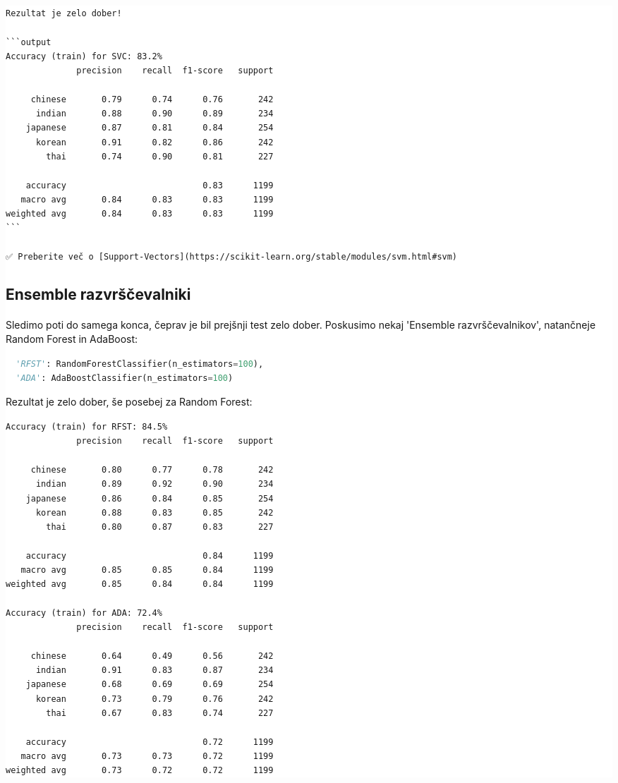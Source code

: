     Rezultat je zelo dober!

    ```output
    Accuracy (train) for SVC: 83.2% 
                  precision    recall  f1-score   support
    
         chinese       0.79      0.74      0.76       242
          indian       0.88      0.90      0.89       234
        japanese       0.87      0.81      0.84       254
          korean       0.91      0.82      0.86       242
            thai       0.74      0.90      0.81       227
    
        accuracy                           0.83      1199
       macro avg       0.84      0.83      0.83      1199
    weighted avg       0.84      0.83      0.83      1199
    ```

    ✅ Preberite več o [Support-Vectors](https://scikit-learn.org/stable/modules/svm.html#svm)

## Ensemble razvrščevalniki

Sledimo poti do samega konca, čeprav je bil prejšnji test zelo dober. Poskusimo nekaj 'Ensemble razvrščevalnikov', natančneje Random Forest in AdaBoost:

```python
  'RFST': RandomForestClassifier(n_estimators=100),
  'ADA': AdaBoostClassifier(n_estimators=100)
```

Rezultat je zelo dober, še posebej za Random Forest:

```output
Accuracy (train) for RFST: 84.5% 
              precision    recall  f1-score   support

     chinese       0.80      0.77      0.78       242
      indian       0.89      0.92      0.90       234
    japanese       0.86      0.84      0.85       254
      korean       0.88      0.83      0.85       242
        thai       0.80      0.87      0.83       227

    accuracy                           0.84      1199
   macro avg       0.85      0.85      0.84      1199
weighted avg       0.85      0.84      0.84      1199

Accuracy (train) for ADA: 72.4% 
              precision    recall  f1-score   support

     chinese       0.64      0.49      0.56       242
      indian       0.91      0.83      0.87       234
    japanese       0.68      0.69      0.69       254
      korean       0.73      0.79      0.76       242
        thai       0.67      0.83      0.74       227

    accuracy                           0.72      1199
   macro avg       0.73      0.73      0.72      1199
weighted avg       0.73      0.72      0.72      1199
```
